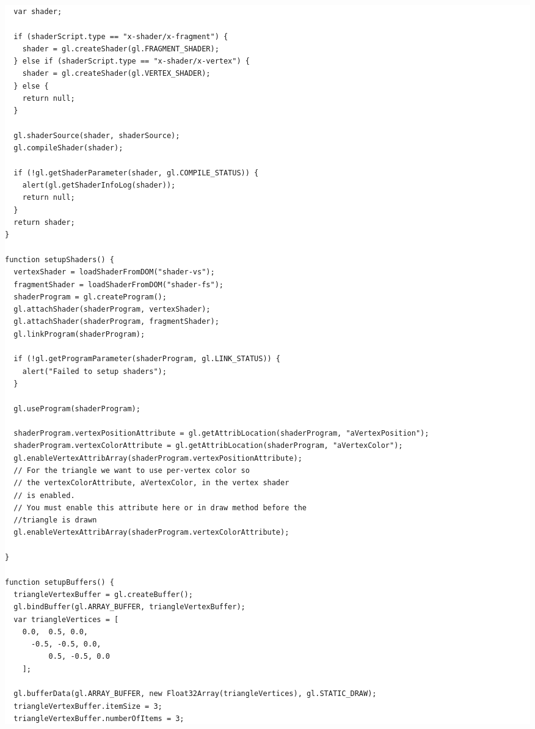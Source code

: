       var shader;

      if (shaderScript.type == "x-shader/x-fragment") {
        shader = gl.createShader(gl.FRAGMENT_SHADER);
      } else if (shaderScript.type == "x-shader/x-vertex") {
        shader = gl.createShader(gl.VERTEX_SHADER);
      } else {
        return null;
      }

      gl.shaderSource(shader, shaderSource);
      gl.compileShader(shader);

      if (!gl.getShaderParameter(shader, gl.COMPILE_STATUS)) {
        alert(gl.getShaderInfoLog(shader));
        return null;
      }
      return shader;
    }

    function setupShaders() {
      vertexShader = loadShaderFromDOM("shader-vs");
      fragmentShader = loadShaderFromDOM("shader-fs");
      shaderProgram = gl.createProgram();
      gl.attachShader(shaderProgram, vertexShader);
      gl.attachShader(shaderProgram, fragmentShader);
      gl.linkProgram(shaderProgram);

      if (!gl.getProgramParameter(shaderProgram, gl.LINK_STATUS)) {
        alert("Failed to setup shaders");
      }

      gl.useProgram(shaderProgram);

      shaderProgram.vertexPositionAttribute = gl.getAttribLocation(shaderProgram, "aVertexPosition");
      shaderProgram.vertexColorAttribute = gl.getAttribLocation(shaderProgram, "aVertexColor");
      gl.enableVertexAttribArray(shaderProgram.vertexPositionAttribute);
      // For the triangle we want to use per-vertex color so
      // the vertexColorAttribute, aVertexColor, in the vertex shader
      // is enabled.
      // You must enable this attribute here or in draw method before the
      //triangle is drawn
      gl.enableVertexAttribArray(shaderProgram.vertexColorAttribute);

    }

    function setupBuffers() {
      triangleVertexBuffer = gl.createBuffer();
      gl.bindBuffer(gl.ARRAY_BUFFER, triangleVertexBuffer);
      var triangleVertices = [
        0.0,  0.5, 0.0,
          -0.5, -0.5, 0.0,
              0.5, -0.5, 0.0
        ];

      gl.bufferData(gl.ARRAY_BUFFER, new Float32Array(triangleVertices), gl.STATIC_DRAW);
      triangleVertexBuffer.itemSize = 3;
      triangleVertexBuffer.numberOfItems = 3;
